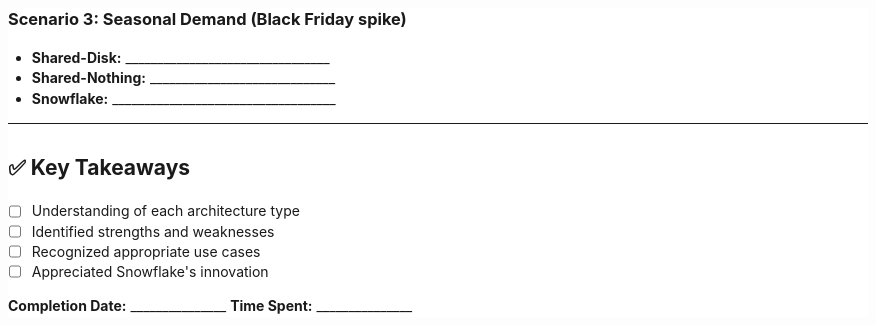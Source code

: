 ### Scenario 3: Seasonal Demand (Black Friday spike)
- **Shared-Disk:** ________________________________
- **Shared-Nothing:** _____________________________
- **Snowflake:** ___________________________________

---

## ✅ Key Takeaways

- [ ] Understanding of each architecture type
- [ ] Identified strengths and weaknesses
- [ ] Recognized appropriate use cases
- [ ] Appreciated Snowflake's innovation

**Completion Date:** _______________
**Time Spent:** _______________ 